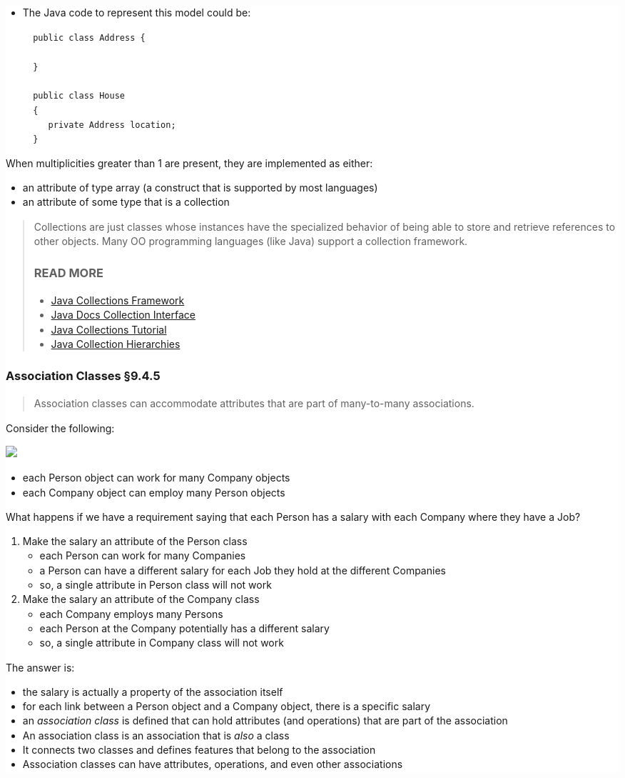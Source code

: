 - The Java code to represent this model could be:

		public class Address {

		}

		public class House
		{
		   private Address location;
		}

When multiplicities greater than 1 are present, they are implemented as either:

- an attribute of type array (a construct that is supported by most languages)
- an attribute of some type that is a collection

> Collections are just classes whose instances have the specialized behavior of being able to store and retrieve references to other objects.
> Many OO programming languages (like Java) support a collection framework.
> 
> ### READ MORE
> - [Java Collections Framework][java-coll-over]
> - [Java Docs Collection Interface][java-coll-docs]
> - [Java Collections Tutorial][java-coll-tut]
> - [Java Collection Hierarchies][java-coll-hier]

### Association Classes &sect;9.4.5 ###

> Association classes can accommodate attributes that are part of many-to-many associations.
> 

Consider the following: 

![][cls-many-many]

- each Person object can work for many Company objects
- each Company object can employ many Person objects

What happens if we have a requirement saying that each Person has a salary with each Company where they have a Job?

1. Make the salary an attribute of the Person class
	* each Person can work for many Companies
	* a Person can have a different salary for each Job they hold at the different Companies
	* so, a single attribute in Person class will not work
2.  Make the salary an attribute of the Company class
	* each Company employs many Persons
	* each Person at the Company potentially has a different salary
	* so, a single attribute in Company class will not work

The answer is:

- the salary is actually a property of the association itself
- for each link between a Person object and a Company object, there is a specific salary
- an *association class* is defined that can hold attributes (and operations) that are part of the association
- An association class is an association that is *also* a class
- It connects two classes and defines features that belong to the association
- Association classes can have attributes, operations, and even other associations


[od-bookclub]: https://s3-us-west-2.amazonaws.com/oosa-wiki/uploads/images/Ch09-ObjectRoles-Club.png
[od-sections]: https://s3-us-west-2.amazonaws.com/oosa-wiki/uploads/images/Ch09-ObjectRoles-RRC.png
[od-unidir]: https://s3-us-west-2.amazonaws.com/oosa-wiki/uploads/images/Ch09-unidir.png
[od-relations1]: https://s3-us-west-2.amazonaws.com/oosa-wiki/uploads/images/Ch09-relations1.png
[cls-assoc-name]: https://s3-us-west-2.amazonaws.com/oosa-wiki/uploads/images/Ch09-assoc-name.png
[cls-role-name]: https://s3-us-west-2.amazonaws.com/oosa-wiki/uploads/images/Ch09-assoc-role.png
[cls-multiplicity]: https://s3-us-west-2.amazonaws.com/oosa-wiki/uploads/images/Ch09-assoc-role.png
[cls-assoc-self]: https://s3-us-west-2.amazonaws.com/oosa-wiki/uploads/images/Ch09-assoc-self.png
[cls-source-target]: http://yuml.me/33dc1a5c
[cls-order-product]: http://yuml.me/2ecb2e7d
[cls-house-assoc]: http://yuml.me/9a39aa66
[cls-house-attr]: http://yuml.me/faa698b8
[java-coll-over]: https://docs.oracle.com/javase/8/docs/technotes/guides/collections/overview.html
[java-coll-docs]: https://docs.oracle.com/javase/8/docs/api/java/util/Collection.html
[java-coll-tut]: http://docs.oracle.com/javase/tutorial/collections/intro/index.html
[java-coll-hier]: http://wiki3.cosc.canterbury.ac.nz/images/e/e9/JavaCollections.png
[cls-client-supplier]: http://yuml.me/25c24769
[cls-many-many]: https://s3-us-west-2.amazonaws.com/oosa-wiki/uploads/images/many-many.png
[cls-assoc-class]: https://s3-us-west-2.amazonaws.com/oosa-wiki/uploads/images/class-assoc.png
[cls-normal-job]: http://yuml.me/66227951